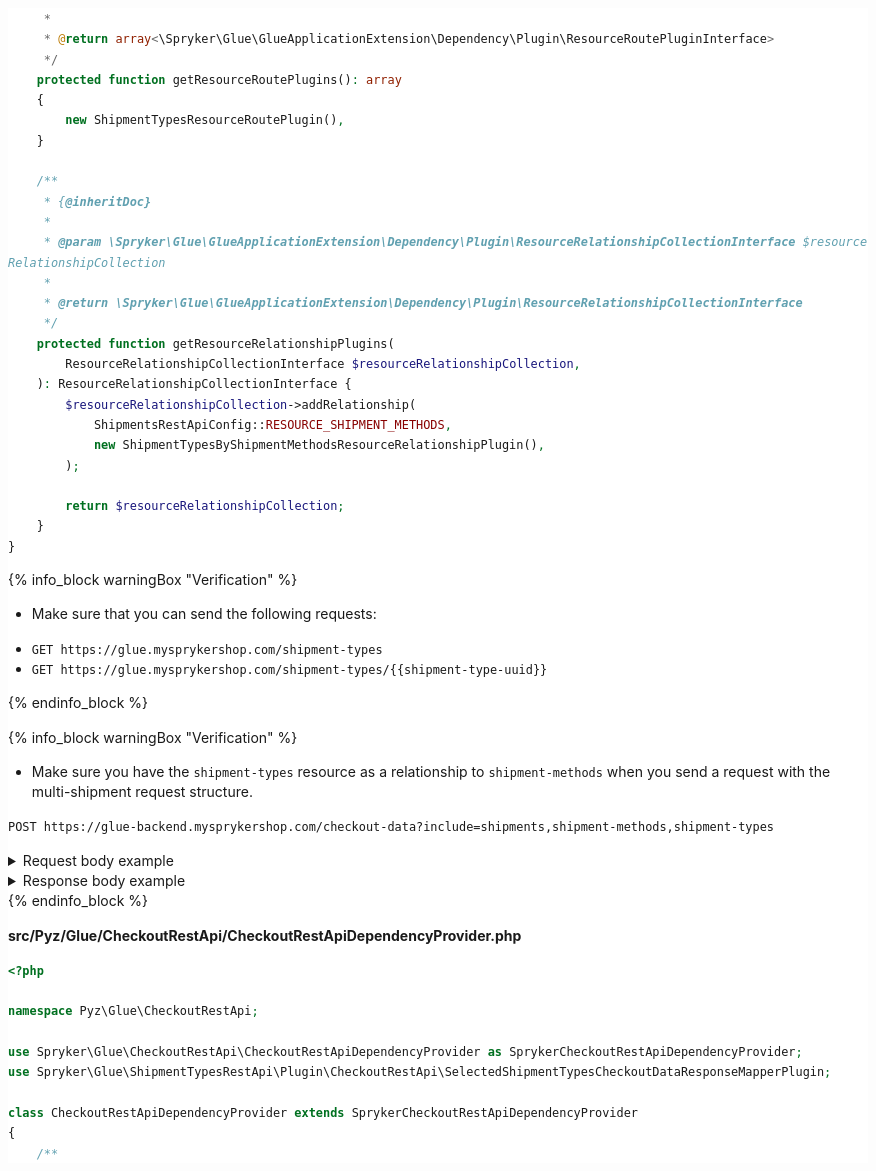 ```php
     *
     * @return array<\Spryker\Glue\GlueApplicationExtension\Dependency\Plugin\ResourceRoutePluginInterface>
     */
    protected function getResourceRoutePlugins(): array
    {
        new ShipmentTypesResourceRoutePlugin(),
    }

    /**
     * {@inheritDoc}
     *
     * @param \Spryker\Glue\GlueApplicationExtension\Dependency\Plugin\ResourceRelationshipCollectionInterface $resourceRelationshipCollection
     *
     * @return \Spryker\Glue\GlueApplicationExtension\Dependency\Plugin\ResourceRelationshipCollectionInterface
     */
    protected function getResourceRelationshipPlugins(
        ResourceRelationshipCollectionInterface $resourceRelationshipCollection,
    ): ResourceRelationshipCollectionInterface {
        $resourceRelationshipCollection->addRelationship(
            ShipmentsRestApiConfig::RESOURCE_SHIPMENT_METHODS,
            new ShipmentTypesByShipmentMethodsResourceRelationshipPlugin(),
        );

        return $resourceRelationshipCollection;
    }
}
```

{% info_block warningBox "Verification" %}

- Make sure that you can send the following requests:

* `GET https://glue.mysprykershop.com/shipment-types`
* `GET https://glue.mysprykershop.com/shipment-types/{{shipment-type-uuid}}`

{% endinfo_block %}

{% info_block warningBox "Verification" %}

- Make sure you have the `shipment-types` resource as a relationship to `shipment-methods` when you send a request with the multi-shipment request structure.

`POST https://glue-backend.mysprykershop.com/checkout-data?include=shipments,shipment-methods,shipment-types`
<details><summary markdown='span'>Request body example</summary></details>

<details><summary markdown='span'>Response body example</summary></details>
{% endinfo_block %}

**src/Pyz/Glue/CheckoutRestApi/CheckoutRestApiDependencyProvider.php**
```php
<?php

namespace Pyz\Glue\CheckoutRestApi;

use Spryker\Glue\CheckoutRestApi\CheckoutRestApiDependencyProvider as SprykerCheckoutRestApiDependencyProvider;
use Spryker\Glue\ShipmentTypesRestApi\Plugin\CheckoutRestApi\SelectedShipmentTypesCheckoutDataResponseMapperPlugin;

class CheckoutRestApiDependencyProvider extends SprykerCheckoutRestApiDependencyProvider
{
    /**
```